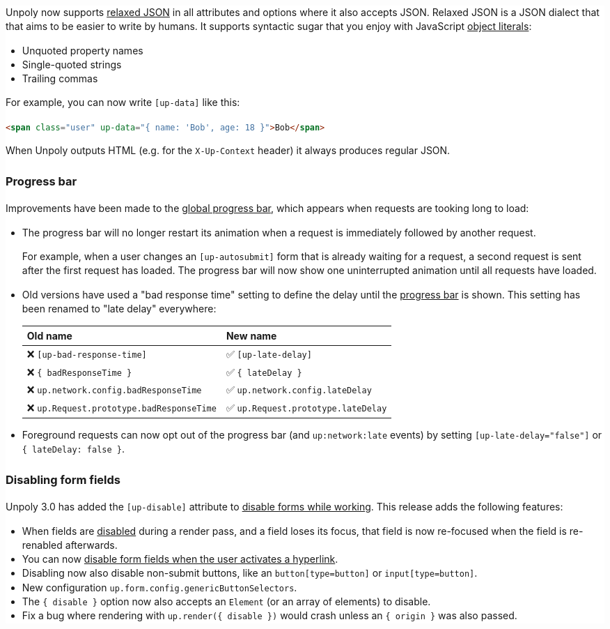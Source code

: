 Unpoly now supports [relaxed JSON](/relaxed-json) in all attributes and options where it also accepts JSON. Relaxed JSON is a JSON dialect that that aims to be easier to write by humans. It supports syntactic sugar that you enjoy with JavaScript [object literals](https://developer.mozilla.org/en-US/docs/Web/JavaScript/Reference/Operators/Object_initializer):

- Unquoted property names
- Single-quoted strings
- Trailing commas

For example, you can now write `[up-data]` like this:

```html
<span class="user" up-data="{ name: 'Bob', age: 18 }">Bob</span>
```

When Unpoly outputs HTML (e.g. for the `X-Up-Context` header) it always produces regular JSON.


### Progress bar

Improvements have been made to the [global progress bar](/progress-bar), which appears when requests are tooking long to load:

- The progress bar will no longer restart its animation when a request is immediately followed by another request.
 
  For example, when a user changes an `[up-autosubmit]` form that is already waiting for a request, a second request is sent after the first request has loaded. The progress bar will now show one uninterrupted animation until all requests have loaded.

- Old versions have used a "bad response time" setting to define the delay until the [progress bar](/progress-bar) is shown.
  This setting has been renamed to "late delay" everywhere:

  | Old name | New name |
  |----------|----------|
  | ❌ `[up-bad-response-time]` | ✅  `[up-late-delay]` |
  | ❌ `{ badResponseTime }` | ✅  `{ lateDelay }` |
  | ❌ `up.network.config.badResponseTime` | ✅  `up.network.config.lateDelay` |
  | ❌ `up.Request.prototype.badResponseTime` | ✅  `up.Request.prototype.lateDelay` |
  
  
- Foreground requests can now opt out of the progress bar (and `up:network:late` events) by setting `[up-late-delay="false"]` or `{ lateDelay: false }`.





### Disabling form fields

Unpoly 3.0 has added the `[up-disable]` attribute to [disable forms while working](/disabling-forms). This release adds the following features:

- When fields are [disabled](/disabling-forms) during a render pass, and a field loses its focus, that field is now re-focused when the field is re-renabled afterwards.
- You can now [disable form fields when the user activates a hyperlink](/disabling-forms#from-link).
- Disabling now also disable non-submit buttons, like an `button[type=button]` or `input[type=button]`.
- New configuration `up.form.config.genericButtonSelectors`.
- The `{ disable }` option now also accepts an `Element` (or an array of elements) to disable.
- Fix a bug where rendering with `up.render({ disable })` would crash unless an `{ origin }` was also passed.
